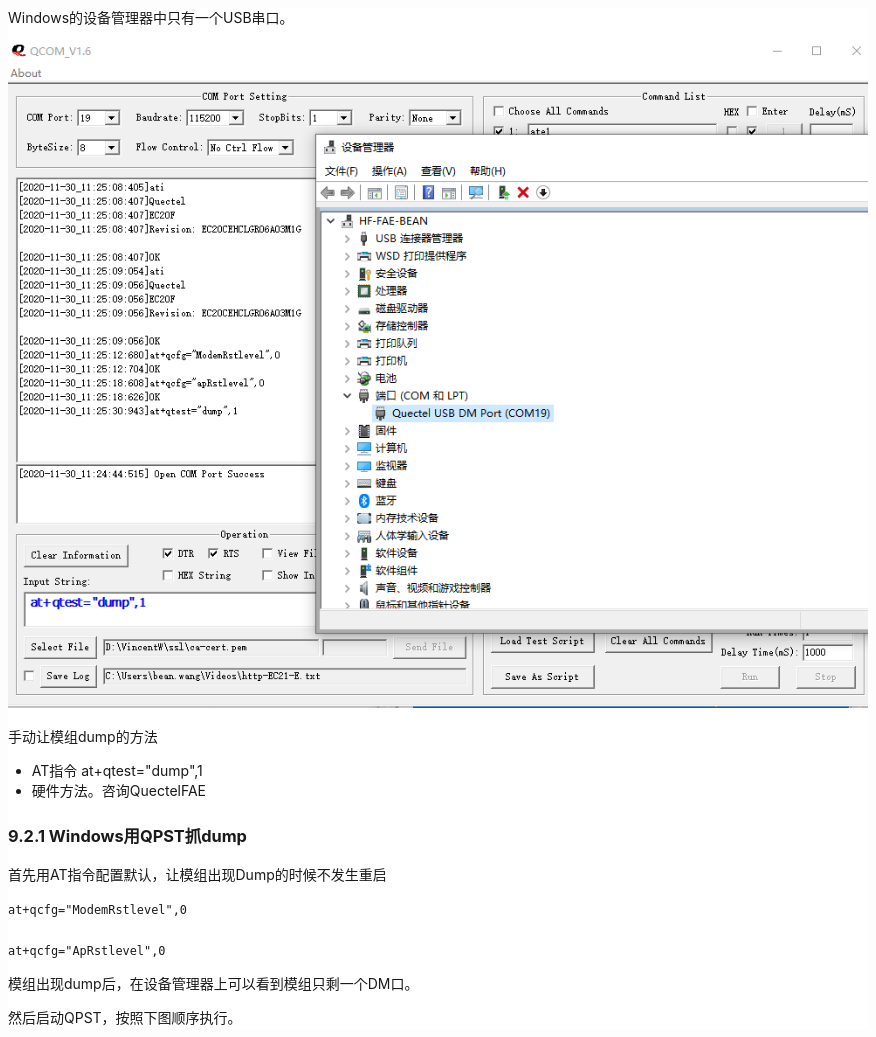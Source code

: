 Windows的设备管理器中只有一个USB串口。

![](dump_devmgmt.png)

手动让模组dump的方法

- AT指令 at+qtest="dump",1 
- 硬件方法。咨询QuectelFAE

### 9.2.1 Windows用QPST抓dump
	
首先用AT指令配置默认，让模组出现Dump的时候不发生重启

	at+qcfg="ModemRstlevel",0
	
	at+qcfg="ApRstlevel",0

模组出现dump后，在设备管理器上可以看到模组只剩一个DM口。


然后启动QPST，按照下图顺序执行。
	